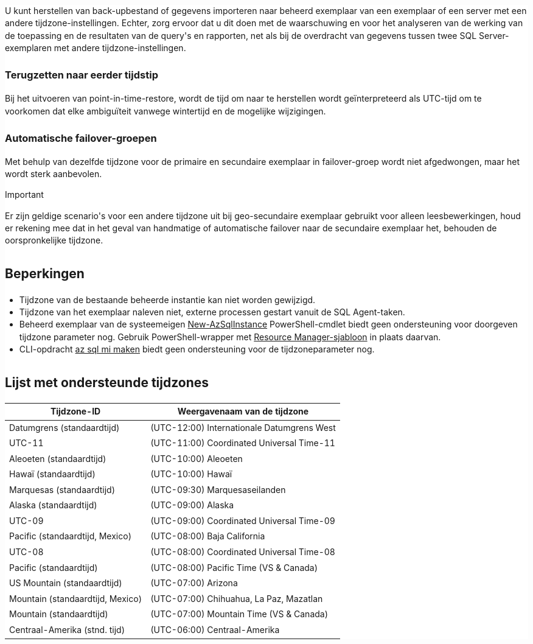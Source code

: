 U kunt herstellen van back-upbestand of gegevens importeren naar beheerd exemplaar van een exemplaar of een server met een andere tijdzone-instellingen. Echter, zorg ervoor dat u dit doen met de waarschuwing en voor het analyseren van de werking van de toepassing en de resultaten van de query's en rapporten, net als bij de overdracht van gegevens tussen twee SQL Server-exemplaren met andere tijdzone-instellingen.

### <a name="point-in-time-restore"></a>Terugzetten naar eerder tijdstip

Bij het uitvoeren van point-in-time-restore, wordt de tijd om naar te herstellen wordt geïnterpreteerd als UTC-tijd om te voorkomen dat elke ambiguïteit vanwege wintertijd en de mogelijke wijzigingen.

### <a name="auto-failover-groups"></a>Automatische failover-groepen

Met behulp van dezelfde tijdzone voor de primaire en secundaire exemplaar in failover-groep wordt niet afgedwongen, maar het wordt sterk aanbevolen.
  >[!IMPORTANT]
  > Er zijn geldige scenario's voor een andere tijdzone uit bij geo-secundaire exemplaar gebruikt voor alleen leesbewerkingen, houd er rekening mee dat in het geval van handmatige of automatische failover naar de secundaire exemplaar het, behouden de oorspronkelijke tijdzone.

## <a name="limitations"></a>Beperkingen

- Tijdzone van de bestaande beheerde instantie kan niet worden gewijzigd.
- Tijdzone van het exemplaar naleven niet, externe processen gestart vanuit de SQL Agent-taken.
- Beheerd exemplaar van de systeemeigen [New-AzSqlInstance](https://docs.microsoft.com/powershell/module/az.sql/new-azsqlinstance) PowerShell-cmdlet biedt geen ondersteuning voor doorgeven tijdzone parameter nog. Gebruik PowerShell-wrapper met [Resource Manager-sjabloon](https://aka.ms/sql-mi-create-arm-posh) in plaats daarvan.
- CLI-opdracht [az sql mi maken](https://docs.microsoft.com/cli/azure/sql/mi?view=azure-cli-latest#az-sql-mi-create) biedt geen ondersteuning voor de tijdzoneparameter nog.

## <a name="list-of-supported-time-zones"></a>Lijst met ondersteunde tijdzones

| **Tijdzone-ID** | **Weergavenaam van de tijdzone** |
| --- | --- |
| Datumgrens (standaardtijd) | (UTC-12:00) Internationale Datumgrens West |
| UTC-11 | (UTC-11:00) Coordinated Universal Time-11 |
| Aleoeten (standaardtijd) | (UTC-10:00) Aleoeten |
| Hawaï (standaardtijd) | (UTC-10:00) Hawaï |
| Marquesas (standaardtijd) | (UTC-09:30) Marquesaseilanden |
| Alaska (standaardtijd) | (UTC-09:00) Alaska |
| UTC-09 | (UTC-09:00) Coordinated Universal Time-09 |
| Pacific (standaardtijd, Mexico) | (UTC-08:00) Baja California |
| UTC-08 | (UTC-08:00) Coordinated Universal Time-08 |
| Pacific (standaardtijd) | (UTC-08:00) Pacific Time (VS & Canada) |
| US Mountain (standaardtijd) | (UTC-07:00) Arizona |
| Mountain (standaardtijd, Mexico) | (UTC-07:00) Chihuahua, La Paz, Mazatlan |
| Mountain (standaardtijd) | (UTC-07:00) Mountain Time (VS & Canada) |
| Centraal-Amerika (stnd. tijd) | (UTC-06:00) Centraal-Amerika |